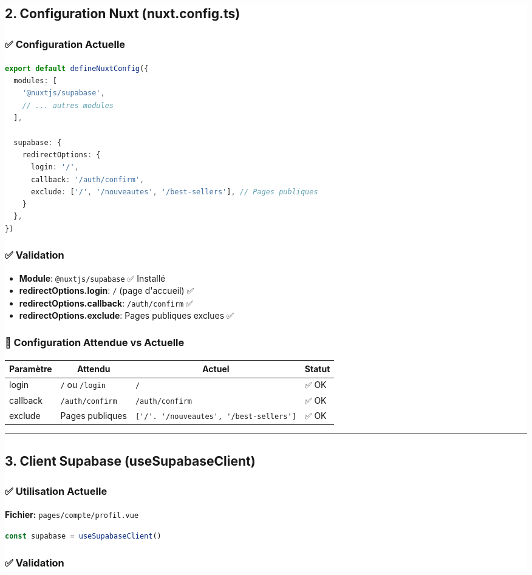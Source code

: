 ## 2. Configuration Nuxt (nuxt.config.ts)

### ✅ Configuration Actuelle

```typescript
export default defineNuxtConfig({
  modules: [
    '@nuxtjs/supabase',
    // ... autres modules
  ],

  supabase: {
    redirectOptions: {
      login: '/',
      callback: '/auth/confirm',
      exclude: ['/', '/nouveautes', '/best-sellers'], // Pages publiques
    }
  },
})
```

### ✅ Validation

- **Module**: `@nuxtjs/supabase` ✅ Installé
- **redirectOptions.login**: `/` (page d'accueil) ✅
- **redirectOptions.callback**: `/auth/confirm` ✅
- **redirectOptions.exclude**: Pages publiques exclues ✅

### 📌 Configuration Attendue vs Actuelle

| Paramètre | Attendu | Actuel | Statut |
|-----------|---------|--------|--------|
| login | `/` ou `/login` | `/` | ✅ OK |
| callback | `/auth/confirm` | `/auth/confirm` | ✅ OK |
| exclude | Pages publiques | `['/'. '/nouveautes', '/best-sellers']` | ✅ OK |

---

## 3. Client Supabase (useSupabaseClient)

### ✅ Utilisation Actuelle

**Fichier:** `pages/compte/profil.vue`

```typescript
const supabase = useSupabaseClient()
```

### ✅ Validation
